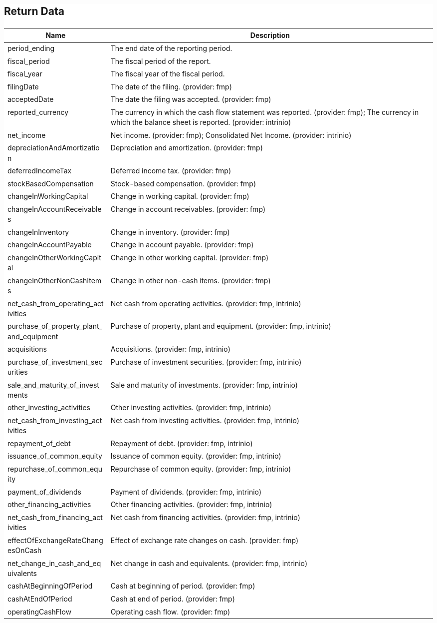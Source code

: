 ## Return Data

| Name | Description |
| ---- | ----------- |
| period_ending | The end date of the reporting period.  |
| fiscal_period | The fiscal period of the report.  |
| fiscal_year | The fiscal year of the fiscal period.  |
| filingDate | The date of the filing. (provider: fmp) |
| acceptedDate | The date the filing was accepted. (provider: fmp) |
| reported_currency | The currency in which the cash flow statement was reported. (provider: fmp);     The currency in which the balance sheet is reported. (provider: intrinio) |
| net_income | Net income. (provider: fmp);     Consolidated Net Income. (provider: intrinio) |
| depreciationAndAmortization | Depreciation and amortization. (provider: fmp) |
| deferredIncomeTax | Deferred income tax. (provider: fmp) |
| stockBasedCompensation | Stock-based compensation. (provider: fmp) |
| changeInWorkingCapital | Change in working capital. (provider: fmp) |
| changeInAccountReceivables | Change in account receivables. (provider: fmp) |
| changeInInventory | Change in inventory. (provider: fmp) |
| changeInAccountPayable | Change in account payable. (provider: fmp) |
| changeInOtherWorkingCapital | Change in other working capital. (provider: fmp) |
| changeInOtherNonCashItems | Change in other non-cash items. (provider: fmp) |
| net_cash_from_operating_activities | Net cash from operating activities. (provider: fmp, intrinio) |
| purchase_of_property_plant_and_equipment | Purchase of property, plant and equipment. (provider: fmp, intrinio) |
| acquisitions | Acquisitions. (provider: fmp, intrinio) |
| purchase_of_investment_securities | Purchase of investment securities. (provider: fmp, intrinio) |
| sale_and_maturity_of_investments | Sale and maturity of investments. (provider: fmp, intrinio) |
| other_investing_activities | Other investing activities. (provider: fmp, intrinio) |
| net_cash_from_investing_activities | Net cash from investing activities. (provider: fmp, intrinio) |
| repayment_of_debt | Repayment of debt. (provider: fmp, intrinio) |
| issuance_of_common_equity | Issuance of common equity. (provider: fmp, intrinio) |
| repurchase_of_common_equity | Repurchase of common equity. (provider: fmp, intrinio) |
| payment_of_dividends | Payment of dividends. (provider: fmp, intrinio) |
| other_financing_activities | Other financing activities. (provider: fmp, intrinio) |
| net_cash_from_financing_activities | Net cash from financing activities. (provider: fmp, intrinio) |
| effectOfExchangeRateChangesOnCash | Effect of exchange rate changes on cash. (provider: fmp) |
| net_change_in_cash_and_equivalents | Net change in cash and equivalents. (provider: fmp, intrinio) |
| cashAtBeginningOfPeriod | Cash at beginning of period. (provider: fmp) |
| cashAtEndOfPeriod | Cash at end of period. (provider: fmp) |
| operatingCashFlow | Operating cash flow. (provider: fmp) |